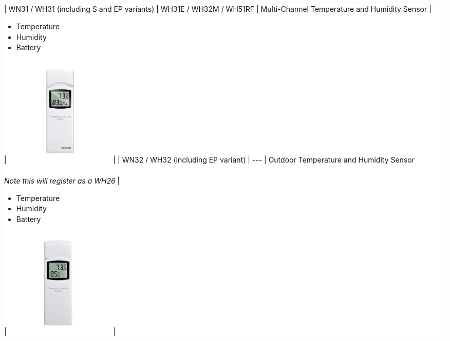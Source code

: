 | WN31 / WH31 (including S and EP variants) | WH31E / WH32M / WH51RF | Multi-Channel Temperature and Humidity Sensor | <ul><li>Temperature</li><li>Humidity</li><li>Battery</li></ul> | <img src="./docs/assets/WN31.jpeg" alt="WN31" width="200"/> |
| WN32 / WH32 (including EP variant) | --- | Outdoor Temperature and Humidity Sensor <br><br> *Note this will register as a WH26* | <ul><li>Temperature</li><li>Humidity</li><li>Battery</li></ul> | <img src="./docs/assets/WN32.jpeg" alt="WN32" width="200"/> |